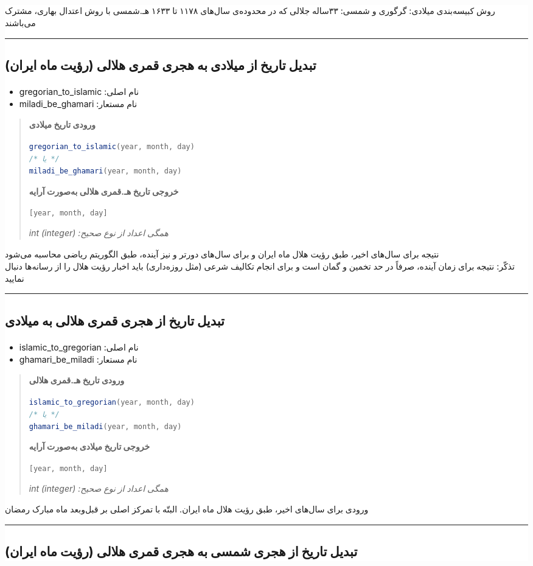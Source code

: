 روش کبیسه‌بندی میلادی: گرگوری و شمسی: ۳۳ساله جلالی که در محدوده‌ی سال‌های ۱۱۷۸ تا ۱۶۳۳ هـ.شمسی با روش اعتدال بهاری، مشترک می‌باشند

-------------------------------------------------
## تبدیل تاریخ از میلادی به هجری قمری هلالی (رؤیت ماه ایران)

+ gregorian_to_islamic :نام اصلی
+ miladi_be_ghamari :نام مستعار

> **ورودی تاریخ میلادی**
> ```js
> gregorian_to_islamic(year, month, day)
> /* یا */
> miladi_be_ghamari(year, month, day)
> ```
> 
> **خروجی تاریخ هـ.قمری هلالی به‌صورت آرایه**
> ```js
> [year, month, day]
> ```
> *int (integer) :همگی اعداد از نوع صحیح*

نتیجه برای سال‌های اخیر، طبق رؤیت هلال ماه ایران و برای سال‌های دورتر و نیز آینده، طبق الگوریتم ریاضی محاسبه می‌شود  
تذکّر: نتیجه برای زمان آینده، صرفاً در حد تخمین و گمان است و برای انجام تکالیف شرعی (مثل روزه‌داری) باید اخبار رؤیت هلال را از رسانه‌ها دنبال نمایید

-------------------------------------------------
## تبدیل تاریخ از هجری قمری هلالی به میلادی

+ islamic_to_gregorian :نام اصلی
+ ghamari_be_miladi :نام مستعار

> **ورودی تاریخ هـ.قمری هلالی**
> ```js
> islamic_to_gregorian(year, month, day)
> /* یا */
> ghamari_be_miladi(year, month, day)
> ```
> 
> **خروجی تاریخ میلادی به‌صورت آرایه**
> ```js
> [year, month, day]
> ```
> *int (integer) :همگی اعداد از نوع صحیح*

ورودی برای سال‌های اخیر، طبق رؤیت هلال ماه ایران. البتّه با تمرکز اصلی بر قبل‌و‌بعد ماه مبارک رمضان

-------------------------------------------------
## تبدیل تاریخ از هجری شمسی به هجری قمری هلالی (رؤیت ماه ایران)
